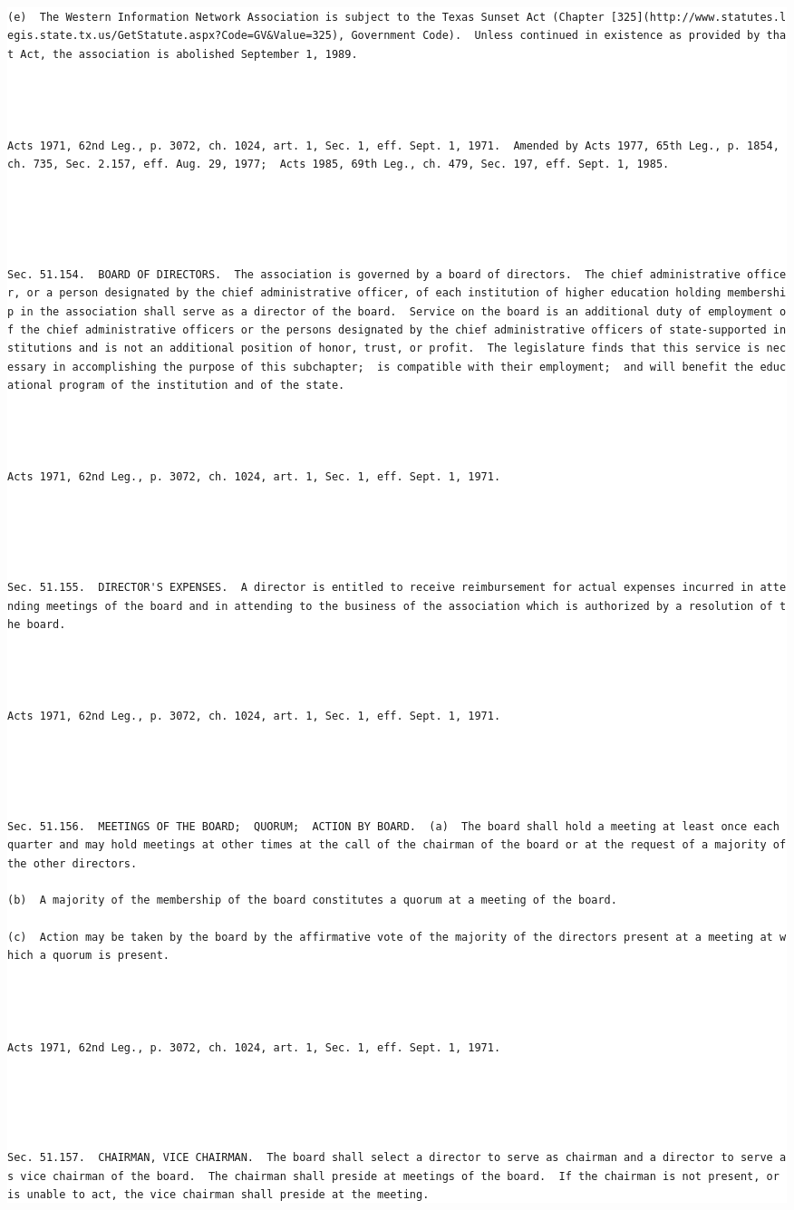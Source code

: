     (e)  The Western Information Network Association is subject to the Texas Sunset Act (Chapter [325](http://www.statutes.legis.state.tx.us/GetStatute.aspx?Code=GV&Value=325), Government Code).  Unless continued in existence as provided by that Act, the association is abolished September 1, 1989.
    
    
    
    
    Acts 1971, 62nd Leg., p. 3072, ch. 1024, art. 1, Sec. 1, eff. Sept. 1, 1971.  Amended by Acts 1977, 65th Leg., p. 1854, ch. 735, Sec. 2.157, eff. Aug. 29, 1977;  Acts 1985, 69th Leg., ch. 479, Sec. 197, eff. Sept. 1, 1985.
    
    
    
    
    
    Sec. 51.154.  BOARD OF DIRECTORS.  The association is governed by a board of directors.  The chief administrative officer, or a person designated by the chief administrative officer, of each institution of higher education holding membership in the association shall serve as a director of the board.  Service on the board is an additional duty of employment of the chief administrative officers or the persons designated by the chief administrative officers of state-supported institutions and is not an additional position of honor, trust, or profit.  The legislature finds that this service is necessary in accomplishing the purpose of this subchapter;  is compatible with their employment;  and will benefit the educational program of the institution and of the state.
    
    
    
    
    Acts 1971, 62nd Leg., p. 3072, ch. 1024, art. 1, Sec. 1, eff. Sept. 1, 1971.
    
    
    
    
    
    Sec. 51.155.  DIRECTOR'S EXPENSES.  A director is entitled to receive reimbursement for actual expenses incurred in attending meetings of the board and in attending to the business of the association which is authorized by a resolution of the board.
    
    
    
    
    Acts 1971, 62nd Leg., p. 3072, ch. 1024, art. 1, Sec. 1, eff. Sept. 1, 1971.
    
    
    
    
    
    Sec. 51.156.  MEETINGS OF THE BOARD;  QUORUM;  ACTION BY BOARD.  (a)  The board shall hold a meeting at least once each quarter and may hold meetings at other times at the call of the chairman of the board or at the request of a majority of the other directors.
    
    (b)  A majority of the membership of the board constitutes a quorum at a meeting of the board.
    
    (c)  Action may be taken by the board by the affirmative vote of the majority of the directors present at a meeting at which a quorum is present.
    
    
    
    
    Acts 1971, 62nd Leg., p. 3072, ch. 1024, art. 1, Sec. 1, eff. Sept. 1, 1971.
    
    
    
    
    
    Sec. 51.157.  CHAIRMAN, VICE CHAIRMAN.  The board shall select a director to serve as chairman and a director to serve as vice chairman of the board.  The chairman shall preside at meetings of the board.  If the chairman is not present, or is unable to act, the vice chairman shall preside at the meeting.
    